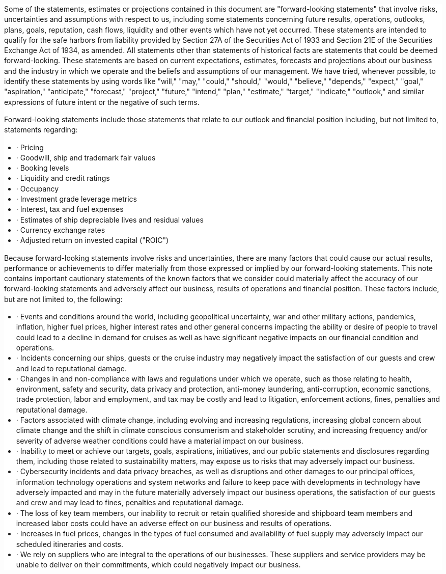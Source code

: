 <p>Some of the statements, estimates or projections contained in this document are "forward-looking statements" that involve risks, uncertainties and assumptions with respect to us, including some statements concerning future results, operations, outlooks, plans, goals, reputation, cash flows, liquidity and other events which have not yet occurred. These statements are intended to qualify for the safe harbors from liability provided by Section 27A of the Securities Act of 1933 and Section 21E of the Securities Exchange Act of 1934, as amended. All statements other than statements of historical facts are statements that could be deemed forward-looking. These statements are based on current expectations, estimates, forecasts and projections about our business and the industry in which we operate and the beliefs and assumptions of our management. We have tried, whenever possible, to identify these statements by using words like "will," "may," "could," "should," "would," "believe," "depends," "expect," "goal," "aspiration," "anticipate," "forecast," "project," "future," "intend," "plan," "estimate," "target," "indicate," "outlook," and similar expressions of future intent or the negative of such terms.</p>
<p>Forward-looking statements include those statements that relate to our outlook and financial position including, but not limited to, statements regarding:</p>
<ul>
<li>· Pricing</li>
<li>· Goodwill, ship and trademark fair values</li>
<li>· Booking levels</li>
<li>· Liquidity and credit ratings</li>
<li>· Occupancy</li>
<li>· Investment grade leverage metrics</li>
<li>· Interest, tax and fuel expenses</li>
<li>· Estimates of ship depreciable lives and residual values</li>
<li>· Currency exchange rates</li>
<li>· Adjusted return on invested capital ("ROIC")</li>
</ul>
<p>Because forward-looking statements involve risks and uncertainties, there are many factors that could cause our actual results, performance or achievements to differ materially from those expressed or implied by our forward-looking statements. This note contains important cautionary statements of the known factors that we consider could materially affect the accuracy of our forward-looking statements and adversely affect our business, results of operations and financial position. These factors include, but are not limited to, the following:</p>
<ul>
<li>· Events and conditions around the world, including geopolitical uncertainty, war and other military actions, pandemics, inflation, higher fuel prices, higher interest rates and other general concerns impacting the ability or desire of people to travel could lead to a decline in demand for cruises as well as have significant negative impacts on our financial condition and operations.</li>
<li>· Incidents concerning our ships, guests or the cruise industry may negatively impact the satisfaction of our guests and crew and lead to reputational damage.</li>
<li>· Changes in and non-compliance with laws and regulations under which we operate, such as those relating to health, environment, safety and security, data privacy and protection, anti-money laundering, anti-corruption, economic sanctions, trade protection, labor and employment, and tax may be costly and lead to litigation, enforcement actions, fines, penalties and reputational damage.</li>
<li>· Factors associated with climate change, including evolving and increasing regulations, increasing global concern about climate change and the shift in climate conscious consumerism and stakeholder scrutiny, and increasing frequency and/or severity of adverse weather conditions could have a material impact on our business.</li>
<li>· Inability to meet or achieve our targets, goals, aspirations, initiatives, and our public statements and disclosures regarding them, including those related to sustainability matters, may expose us to risks that may adversely impact our business.</li>
<li>· Cybersecurity incidents and data privacy breaches, as well as disruptions and other damages to our principal offices, information technology operations and system networks and failure to keep pace with developments in technology have adversely impacted and may in the future materially adversely impact our business operations, the satisfaction of our guests and crew and may lead to fines, penalties and reputational damage.</li>
<li>· The loss of key team members, our inability to recruit or retain qualified shoreside and shipboard team members and increased labor costs could have an adverse effect on our business and results of operations.</li>
<li>· Increases in fuel prices, changes in the types of fuel consumed and availability of fuel supply may adversely impact our scheduled itineraries and costs.</li>
<li>· We rely on suppliers who are integral to the operations of our businesses. These suppliers and service providers may be unable to deliver on their commitments, which could negatively impact our business.</li>